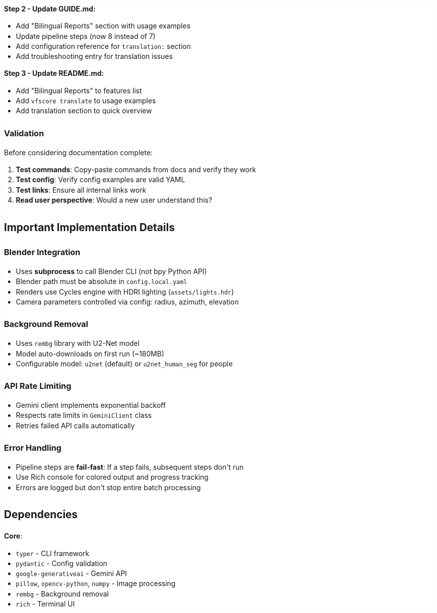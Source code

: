 **Step 2 - Update GUIDE.md:**
- Add "Bilingual Reports" section with usage examples
- Update pipeline steps (now 8 instead of 7)
- Add configuration reference for `translation:` section
- Add troubleshooting entry for translation issues

**Step 3 - Update README.md:**
- Add "Bilingual Reports" to features list
- Add `vfscore translate` to usage examples
- Add translation section to quick overview

### Validation

Before considering documentation complete:

1. **Test commands**: Copy-paste commands from docs and verify they work
2. **Test config**: Verify config examples are valid YAML
3. **Test links**: Ensure all internal links work
4. **Read user perspective**: Would a new user understand this?

## Important Implementation Details

### Blender Integration
- Uses **subprocess** to call Blender CLI (not bpy Python API)
- Blender path must be absolute in `config.local.yaml`
- Renders use Cycles engine with HDRI lighting (`assets/lights.hdr`)
- Camera parameters controlled via config: radius, azimuth, elevation

### Background Removal
- Uses `rembg` library with U2-Net model
- Model auto-downloads on first run (~180MB)
- Configurable model: `u2net` (default) or `u2net_human_seg` for people

### API Rate Limiting
- Gemini client implements exponential backoff
- Respects rate limits in `GeminiClient` class
- Retries failed API calls automatically

### Error Handling
- Pipeline steps are **fail-fast**: If a step fails, subsequent steps don't run
- Use Rich console for colored output and progress tracking
- Errors are logged but don't stop entire batch processing

## Dependencies

**Core**:
- `typer` - CLI framework
- `pydantic` - Config validation
- `google-generativeai` - Gemini API
- `pillow`, `opencv-python`, `numpy` - Image processing
- `rembg` - Background removal
- `rich` - Terminal UI
